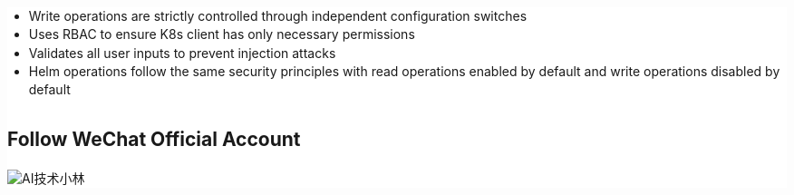 - Write operations are strictly controlled through independent configuration switches
- Uses RBAC to ensure K8s client has only necessary permissions
- Validates all user inputs to prevent injection attacks
- Helm operations follow the same security principles with read operations enabled by default and write operations disabled by default

## Follow WeChat Official Account
![AI技术小林](./docs/qrcode.png)

